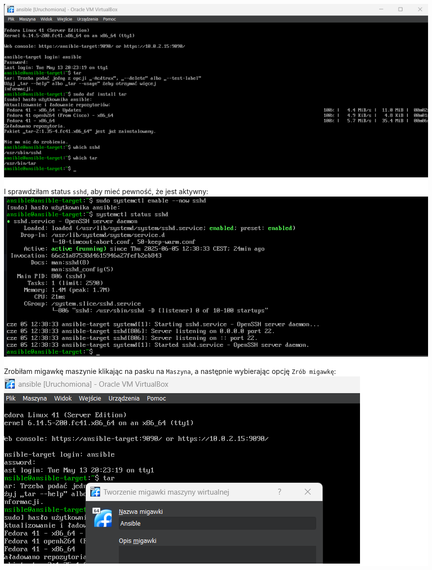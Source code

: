 ![alt title](lab8_ss/obecnosc_tar_sshd.png)

I sprawdziłam status `sshd`, aby mieć pewność, że jest aktywny:
![alt title](lab8_ss/sprawdzenie_statusu_sshd.png)

Zrobiłam migawkę maszynie klikając na pasku na `Maszyna`, a następnie wybierając opcję `Zrób migawkę`:
![alt title](lab8_ss/utworzenie_migawki_maszyny.png)
